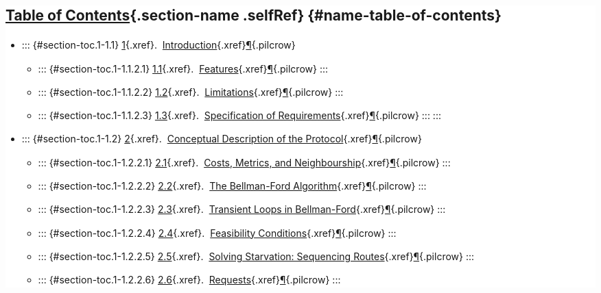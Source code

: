 ## [Table of Contents](#name-table-of-contents){.section-name .selfRef} {#name-table-of-contents}

-   ::: {#section-toc.1-1.1}
    [1](#section-1){.xref}.  [Introduction](#name-introduction){.xref}[¶](#section-toc.1-1.1.1){.pilcrow}

    -   ::: {#section-toc.1-1.1.2.1}
        [1.1](#section-1.1){.xref}.  [Features](#name-features){.xref}[¶](#section-toc.1-1.1.2.1.1){.pilcrow}
        :::

    -   ::: {#section-toc.1-1.1.2.2}
        [1.2](#section-1.2){.xref}.  [Limitations](#name-limitations){.xref}[¶](#section-toc.1-1.1.2.2.1){.pilcrow}
        :::

    -   ::: {#section-toc.1-1.1.2.3}
        [1.3](#section-1.3){.xref}.  [Specification of
        Requirements](#name-specification-of-requiremen){.xref}[¶](#section-toc.1-1.1.2.3.1){.pilcrow}
        :::
    :::

-   ::: {#section-toc.1-1.2}
    [2](#section-2){.xref}.  [Conceptual Description of the
    Protocol](#name-conceptual-description-of-t){.xref}[¶](#section-toc.1-1.2.1){.pilcrow}

    -   ::: {#section-toc.1-1.2.2.1}
        [2.1](#section-2.1){.xref}.  [Costs, Metrics, and
        Neighbourship](#name-costs-metrics-and-neighbour){.xref}[¶](#section-toc.1-1.2.2.1.1){.pilcrow}
        :::

    -   ::: {#section-toc.1-1.2.2.2}
        [2.2](#section-2.2){.xref}.  [The Bellman-Ford
        Algorithm](#name-the-bellman-ford-algorithm){.xref}[¶](#section-toc.1-1.2.2.2.1){.pilcrow}
        :::

    -   ::: {#section-toc.1-1.2.2.3}
        [2.3](#section-2.3){.xref}.  [Transient Loops in
        Bellman-Ford](#name-transient-loops-in-bellman-){.xref}[¶](#section-toc.1-1.2.2.3.1){.pilcrow}
        :::

    -   ::: {#section-toc.1-1.2.2.4}
        [2.4](#section-2.4){.xref}.  [Feasibility
        Conditions](#name-feasibility-conditions){.xref}[¶](#section-toc.1-1.2.2.4.1){.pilcrow}
        :::

    -   ::: {#section-toc.1-1.2.2.5}
        [2.5](#section-2.5){.xref}.  [Solving Starvation: Sequencing
        Routes](#name-solving-starvation-sequenci){.xref}[¶](#section-toc.1-1.2.2.5.1){.pilcrow}
        :::

    -   ::: {#section-toc.1-1.2.2.6}
        [2.6](#section-2.6){.xref}.  [Requests](#name-requests){.xref}[¶](#section-toc.1-1.2.2.6.1){.pilcrow}
        :::
